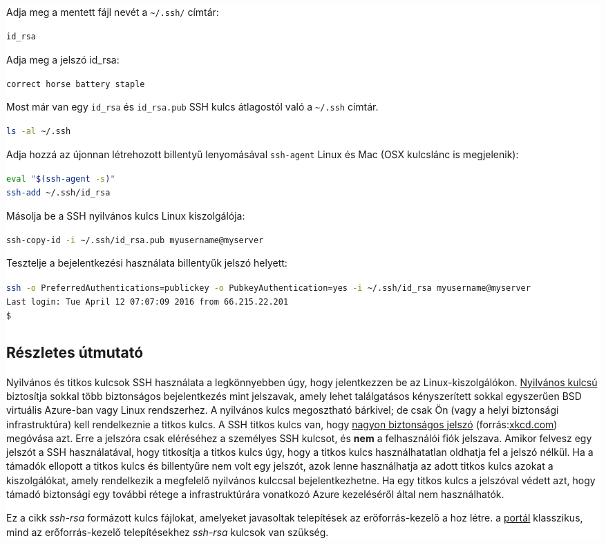 Adja meg a mentett fájl nevét a `~/.ssh/` címtár:

```bash
id_rsa
```

Adja meg a jelszó id_rsa:

```bash
correct horse battery staple
```

Most már van egy `id_rsa` és `id_rsa.pub` SSH kulcs átlagostól való a `~/.ssh` címtár.

```bash
ls -al ~/.ssh
```

Adja hozzá az újonnan létrehozott billentyű lenyomásával `ssh-agent` Linux és Mac (OSX kulcslánc is megjelenik):

```bash
eval "$(ssh-agent -s)"
ssh-add ~/.ssh/id_rsa
```

Másolja be a SSH nyilvános kulcs Linux kiszolgálója:

```bash
ssh-copy-id -i ~/.ssh/id_rsa.pub myusername@myserver
```

Tesztelje a bejelentkezési használata billentyűk jelszó helyett:

```bash
ssh -o PreferredAuthentications=publickey -o PubkeyAuthentication=yes -i ~/.ssh/id_rsa myusername@myserver
Last login: Tue April 12 07:07:09 2016 from 66.215.22.201
$
```

## <a name="detailed-walkthrough"></a>Részletes útmutató

Nyilvános és titkos kulcsok SSH használata a legkönnyebben úgy, hogy jelentkezzen be az Linux-kiszolgálókon. [Nyilvános kulcsú](https://en.wikipedia.org/wiki/Public-key_cryptography) biztosítja sokkal több biztonságos bejelentkezés mint jelszavak, amely lehet találgatásos kényszerített sokkal egyszerűen BSD virtuális Azure-ban vagy Linux rendszerhez. A nyilvános kulcs megosztható bárkivel; de csak Ön (vagy a helyi biztonsági infrastruktúra) kell rendelkeznie a titkos kulcs.  A SSH titkos kulcs van, hogy [nagyon biztonságos jelszó](https://www.xkcd.com/936/) (forrás:[xkcd.com](https://xkcd.com)) megóvása azt.  Erre a jelszóra csak eléréséhez a személyes SSH kulcsot, és **nem** a felhasználói fiók jelszava.  Amikor felvesz egy jelszót a SSH használatával, hogy titkosítja a titkos kulcs úgy, hogy a titkos kulcs használhatatlan oldhatja fel a jelszó nélkül.  Ha a támadók ellopott a titkos kulcs és billentyűre nem volt egy jelszót, azok lenne használhatja az adott titkos kulcs azokat a kiszolgálókat, amely rendelkezik a megfelelő nyilvános kulccsal bejelentkezhetne.  Ha egy titkos kulcs a jelszóval védett azt, hogy támadó biztonsági egy további rétege a infrastruktúrára vonatkozó Azure kezeléséről által nem használhatók.

Ez a cikk *ssh-rsa* formázott kulcs fájlokat, amelyeket javasoltak telepítések az erőforrás-kezelő a hoz létre.  a [portál](https://portal.azure.com) klasszikus, mind az erőforrás-kezelő telepítésekhez *ssh-rsa* kulcsok van szükség.
